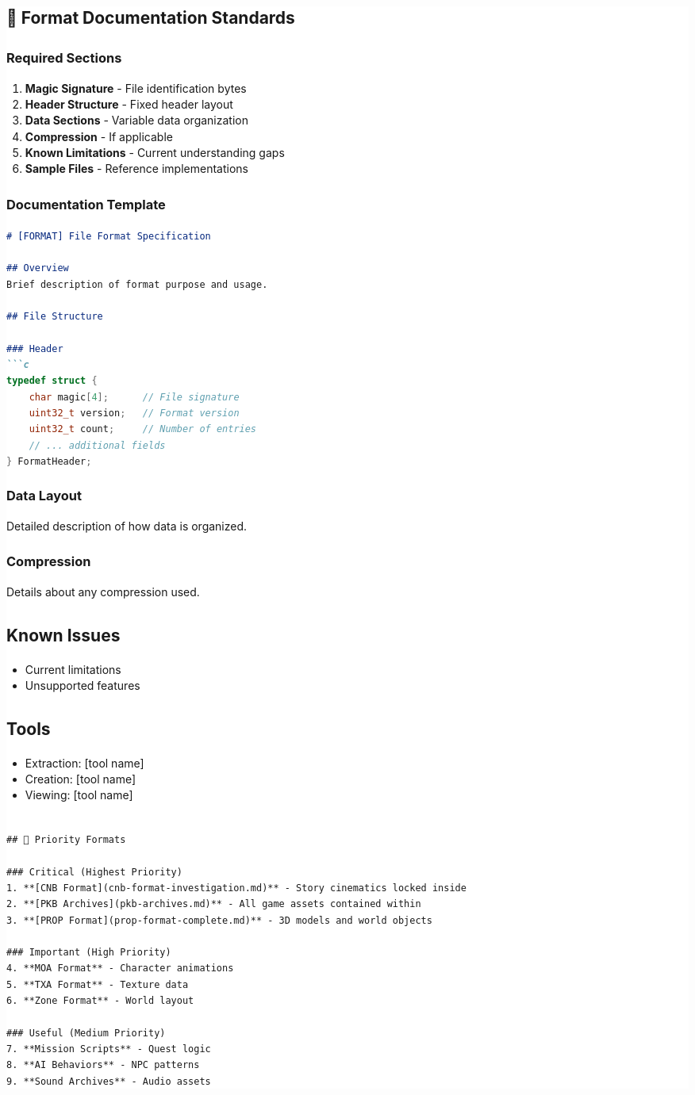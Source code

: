 ## 🔧 Format Documentation Standards

### Required Sections
1. **Magic Signature** - File identification bytes
2. **Header Structure** - Fixed header layout
3. **Data Sections** - Variable data organization
4. **Compression** - If applicable
5. **Known Limitations** - Current understanding gaps
6. **Sample Files** - Reference implementations

### Documentation Template
```markdown
# [FORMAT] File Format Specification

## Overview
Brief description of format purpose and usage.

## File Structure

### Header
```c
typedef struct {
    char magic[4];      // File signature
    uint32_t version;   // Format version
    uint32_t count;     // Number of entries
    // ... additional fields
} FormatHeader;
```

### Data Layout
Detailed description of how data is organized.

### Compression
Details about any compression used.

## Known Issues
- Current limitations
- Unsupported features

## Tools
- Extraction: [tool name]
- Creation: [tool name]
- Viewing: [tool name]
```

## 🎯 Priority Formats

### Critical (Highest Priority)
1. **[CNB Format](cnb-format-investigation.md)** - Story cinematics locked inside
2. **[PKB Archives](pkb-archives.md)** - All game assets contained within
3. **[PROP Format](prop-format-complete.md)** - 3D models and world objects

### Important (High Priority)
4. **MOA Format** - Character animations
5. **TXA Format** - Texture data
6. **Zone Format** - World layout

### Useful (Medium Priority)
7. **Mission Scripts** - Quest logic
8. **AI Behaviors** - NPC patterns
9. **Sound Archives** - Audio assets
```
